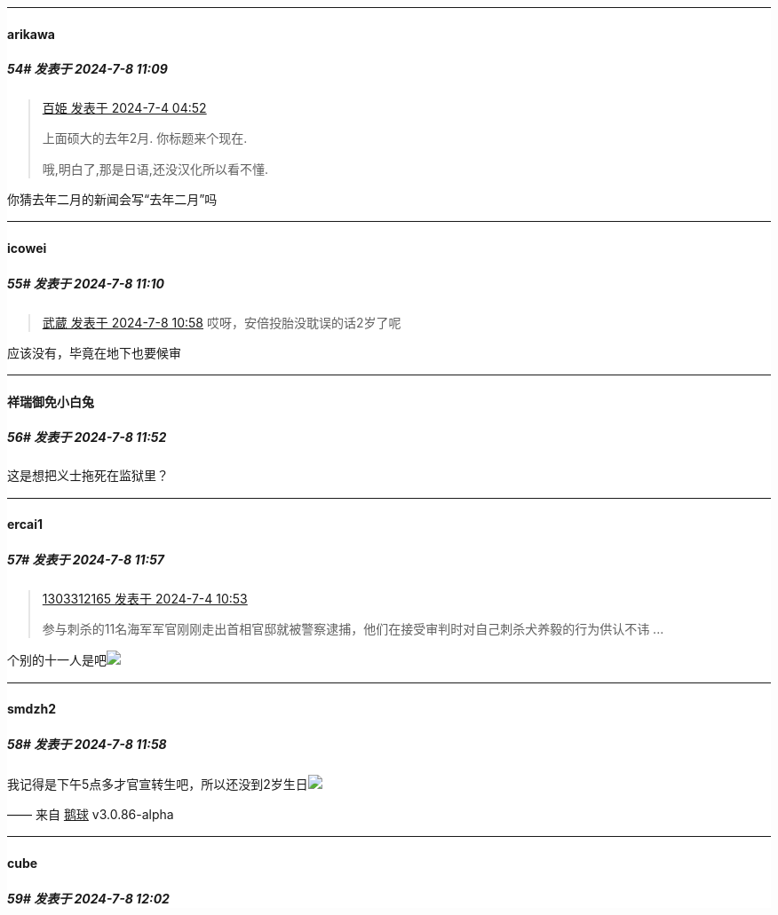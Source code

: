 
*****

####  arikawa  
##### 54#       发表于 2024-7-8 11:09

<blockquote><a href="httphttps://bbs.saraba1st.com/2b/forum.php?mod=redirect&amp;goto=findpost&amp;pid=65473752&amp;ptid=2190049" target="_blank">百姫 发表于 2024-7-4 04:52</a>

上面硕大的去年2月. 你标题来个现在.

哦,明白了,那是日语,还没汉化所以看不懂.</blockquote>
你猜去年二月的新闻会写“去年二月”吗

*****

####  icowei  
##### 55#       发表于 2024-7-8 11:10

<blockquote><a href="httphttps://bbs.saraba1st.com/2b/forum.php?mod=redirect&amp;goto=findpost&amp;pid=65518032&amp;ptid=2190049" target="_blank">武蔵 发表于 2024-7-8 10:58</a>
哎呀，安倍投胎没耽误的话2岁了呢</blockquote>
应该没有，毕竟在地下也要候审


*****

####  祥瑞御免小白兔  
##### 56#       发表于 2024-7-8 11:52

这是想把义士拖死在监狱里？


*****

####  ercai1  
##### 57#       发表于 2024-7-8 11:57

<blockquote><a href="httphttps://bbs.saraba1st.com/2b/forum.php?mod=redirect&amp;goto=findpost&amp;pid=65475748&amp;ptid=2190049" target="_blank">1303312165 发表于 2024-7-4 10:53</a>

参与刺杀的11名海军军官刚刚走出首相官邸就被警察逮捕，他们在接受审判时对自己刺杀犬养毅的行为供认不讳 ...</blockquote>
个别的十一人是吧<img src="https://static.saraba1st.com/image/smiley/face2017/067.png" referrerpolicy="no-referrer">

*****

####  smdzh2  
##### 58#       发表于 2024-7-8 11:58

我记得是下午5点多才官宣转生吧，所以还没到2岁生日<img src="https://static.saraba1st.com/image/smiley/face2017/067.png" referrerpolicy="no-referrer">

—— 来自 [鹅球](https://www.pgyer.com/xfPejhuq) v3.0.86-alpha

*****

####  cube  
##### 59#       发表于 2024-7-8 12:02
